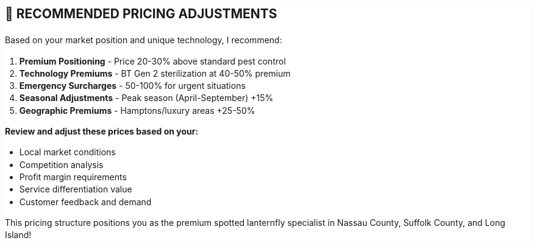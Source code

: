 
## 🎯 **RECOMMENDED PRICING ADJUSTMENTS**

Based on your market position and unique technology, I recommend:

1. **Premium Positioning** - Price 20-30% above standard pest control
2. **Technology Premiums** - BT Gen 2 sterilization at 40-50% premium
3. **Emergency Surcharges** - 50-100% for urgent situations  
4. **Seasonal Adjustments** - Peak season (April-September) +15%
5. **Geographic Premiums** - Hamptons/luxury areas +25-50%

**Review and adjust these prices based on your:**
- Local market conditions
- Competition analysis  
- Profit margin requirements
- Service differentiation value
- Customer feedback and demand

This pricing structure positions you as the premium spotted lanternfly specialist in Nassau County, Suffolk County, and Long Island!